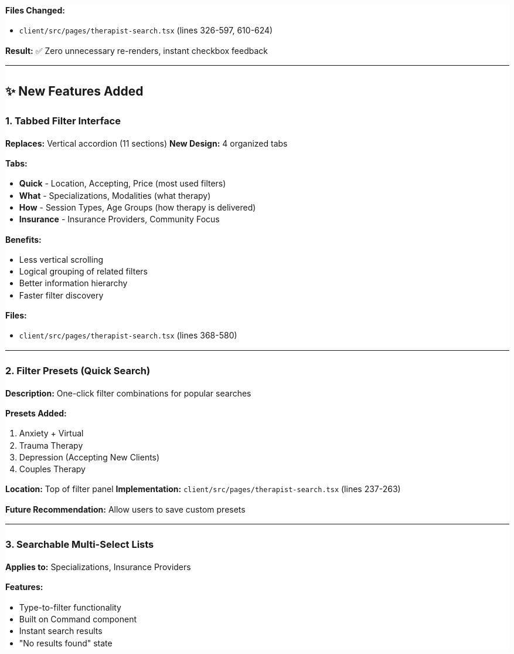 **Files Changed:**
- `client/src/pages/therapist-search.tsx` (lines 326-597, 610-624)

**Result:** ✅ Zero unnecessary re-renders, instant checkbox feedback

---

## ✨ New Features Added

### 1. Tabbed Filter Interface
**Replaces:** Vertical accordion (11 sections)
**New Design:** 4 organized tabs

**Tabs:**
- **Quick** - Location, Accepting, Price (most used filters)
- **What** - Specializations, Modalities (what therapy)
- **How** - Session Types, Age Groups (how therapy is delivered)
- **Insurance** - Insurance Providers, Community Focus

**Benefits:**
- Less vertical scrolling
- Logical grouping of related filters
- Better information hierarchy
- Faster filter discovery

**Files:**
- `client/src/pages/therapist-search.tsx` (lines 368-580)

---

### 2. Filter Presets (Quick Search)
**Description:** One-click filter combinations for popular searches

**Presets Added:**
1. Anxiety + Virtual
2. Trauma Therapy
3. Depression (Accepting New Clients)
4. Couples Therapy

**Location:** Top of filter panel
**Implementation:** `client/src/pages/therapist-search.tsx` (lines 237-263)

**Future Recommendation:** Allow users to save custom presets

---

### 3. Searchable Multi-Select Lists
**Applies to:** Specializations, Insurance Providers

**Features:**
- Type-to-filter functionality
- Built on Command component
- Instant search results
- "No results found" state
